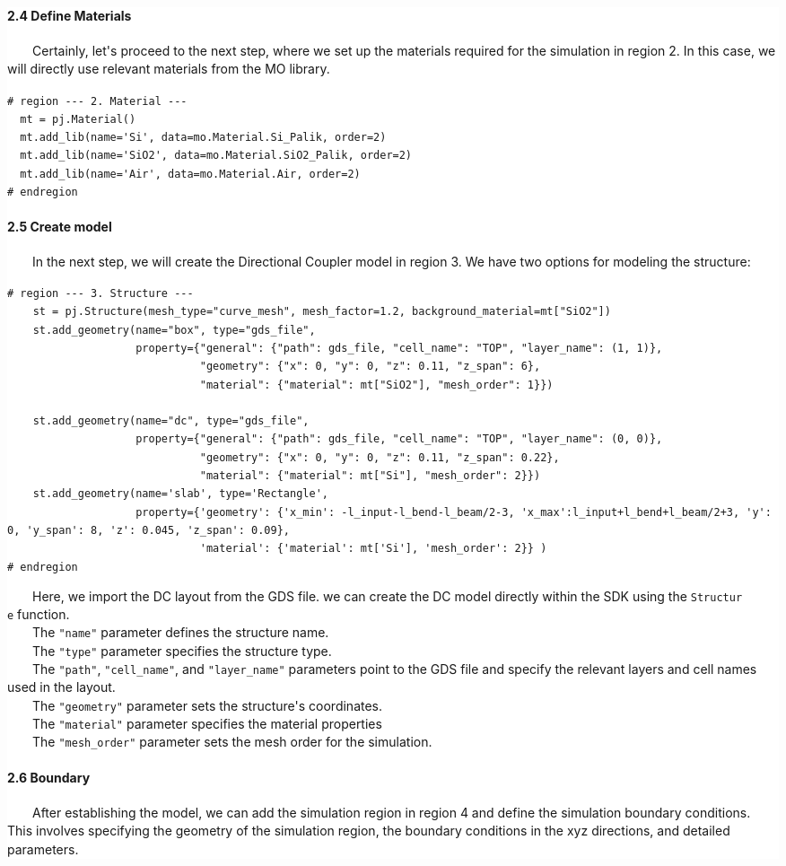 #### 2.4 Define Materials

&emsp;&emsp;Certainly, let's proceed to the next step, where we set up the materials required for the simulation in region 2. In this case, we will directly use relevant materials from the MO library.

```
# region --- 2. Material ---
  mt = pj.Material()
  mt.add_lib(name='Si', data=mo.Material.Si_Palik, order=2)
  mt.add_lib(name='SiO2', data=mo.Material.SiO2_Palik, order=2)
  mt.add_lib(name='Air', data=mo.Material.Air, order=2)
# endregion
```

#### 2.5 Create model

&emsp;&emsp;In the next step, we will create the Directional Coupler model in region 3. We have two options for modeling the structure:

```
# region --- 3. Structure ---
    st = pj.Structure(mesh_type="curve_mesh", mesh_factor=1.2, background_material=mt["SiO2"])
    st.add_geometry(name="box", type="gds_file",
                    property={"general": {"path": gds_file, "cell_name": "TOP", "layer_name": (1, 1)},
                              "geometry": {"x": 0, "y": 0, "z": 0.11, "z_span": 6},
                              "material": {"material": mt["SiO2"], "mesh_order": 1}})
 
    st.add_geometry(name="dc", type="gds_file",
                    property={"general": {"path": gds_file, "cell_name": "TOP", "layer_name": (0, 0)},
                              "geometry": {"x": 0, "y": 0, "z": 0.11, "z_span": 0.22},
                              "material": {"material": mt["Si"], "mesh_order": 2}})
    st.add_geometry(name='slab', type='Rectangle',
                    property={'geometry': {'x_min': -l_input-l_bend-l_beam/2-3, 'x_max':l_input+l_bend+l_beam/2+3, 'y': 0, 'y_span': 8, 'z': 0.045, 'z_span': 0.09},
                              'material': {'material': mt['Si'], 'mesh_order': 2}} )
# endregion
```

&emsp;&emsp;Here, we import the DC layout from the GDS file. we can create the DC model directly within the SDK using the `Structure` function.<br/>&emsp;&emsp;The `"name"` parameter defines the structure name.<br/>&emsp;&emsp;The `"type"` parameter specifies the structure type.<br/>&emsp;&emsp;The `"path"`, `"cell_name"`, and `"layer_name"` parameters point to the GDS file and specify the relevant layers and cell names used in the layout.<br/>&emsp;&emsp;The `"geometry"` parameter sets the structure's coordinates. <br/>&emsp;&emsp;The `"material"` parameter specifies the material properties <br/>&emsp;&emsp;The `"mesh_order"` parameter sets the mesh order for the simulation. 

#### 2.6 Boundary

&emsp;&emsp;After establishing the model, we can add the simulation region in region 4 and define the simulation boundary conditions. This involves specifying the geometry of the simulation region, the boundary conditions in the xyz directions, and detailed parameters.
